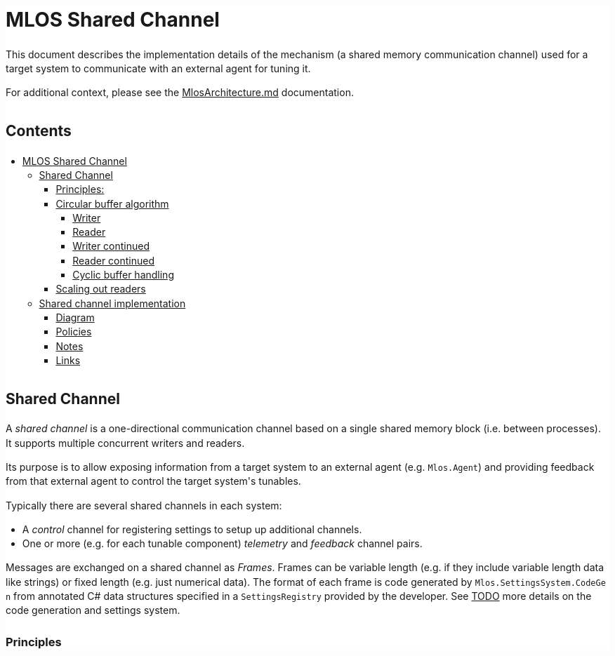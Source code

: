 # MLOS Shared Channel

This document describes the implementation details of the mechanism (a shared memory communication channel) used for a target system to communicate with an external agent for tuning it.

For additional context, please see the [MlosArchitecture.md](../../../documentation/MlosArchitecture.md) documentation.

## Contents




- [MLOS Shared Channel](#mlos-shared-channel)
  - [Shared Channel](#shared-channel)
    - [Principles:](#principles)
    - [Circular buffer algorithm](#circular-buffer-algorithm)
      - [Writer](#writer)
      - [Reader](#reader)
      - [Writer continued](#writer-continued)
      - [Reader continued](#reader-continued)
      - [Cyclic buffer handling](#cyclic-buffer-handling)
    - [Scaling out readers](#scaling-out-readers)
  - [Shared channel implementation](#shared-channel-implementation)
    - [Diagram](#diagram)
    - [Policies](#policies)
    - [Notes](#notes)
    - [Links](#links)



## Shared Channel

A *shared channel* is a one-directional communication channel based on a single shared memory block (i.e. between processes).
It supports multiple concurrent writers and readers.

Its purpose is to allow exposing information from a target system to an external agent (e.g. `Mlos.Agent`) and providing feedback from that external agent to control the target system's tunables.

Typically there are several shared channels in each system:

- A *control* channel for registering settings to setup up additional channels.
- One or more (e.g. for each tunable component) *telemetry* and *feedback* channel pairs.

Messages are exchanged on a shared channel as _Frames_.
Frames can be variable length (e.g. if they include variable length data like strings) or fixed length (e.g. just numerical data).
The format of each frame is code generated by `Mlos.SettingsSystem.CodeGen` from annotated C# data structures specified in a `SettingsRegistry` provided by the developer.  See [TODO](#FIXME) more details on the code generation and settings system.

### Principles
